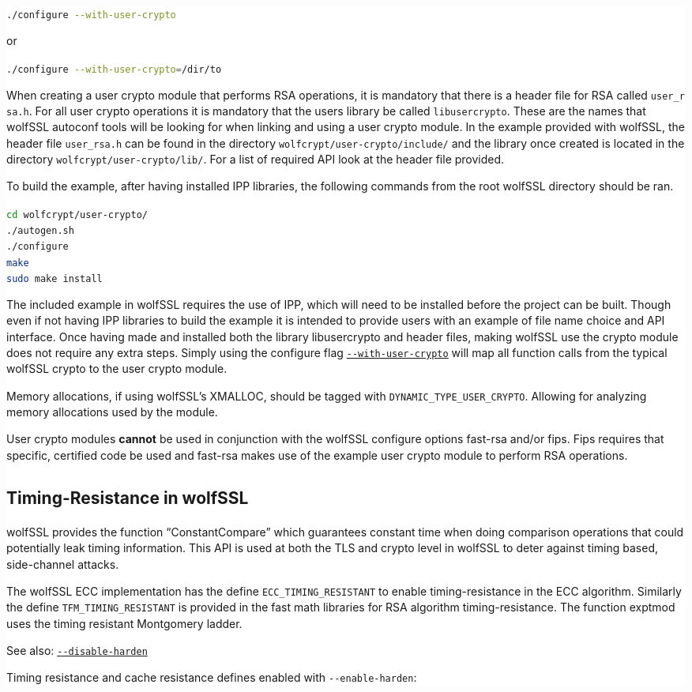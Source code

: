 ```sh
./configure --with-user-crypto
```

or

```sh
./configure --with-user-crypto=/dir/to
```

When creating a user crypto module that performs RSA operations, it is mandatory that there is a header file for RSA called `user_rsa.h`. For all user crypto operations it is mandatory that the users library be called `libusercrypto`. These are the names that wolfSSL autoconf tools will be looking for when linking and using a user crypto module. In the example provided with wolfSSL, the header file `user_rsa.h` can be found in the directory `wolfcrypt/user-crypto/include/` and the library once created is located in the directory `wolfcrypt/user-crypto/lib/`. For a list of required API look at the header file provided.

To build the example, after having installed IPP libraries, the following commands from the root wolfSSL directory should be ran.

```sh
cd wolfcrypt/user-crypto/
./autogen.sh
./configure
make
sudo make install
```

The included example in wolfSSL requires the use of IPP, which will need to be installed before the project can be built. Though even if not having IPP libraries to build the example it is intended to provide users with an example of file name choice and API interface. Once having made and installed both the library libusercrypto and header files, making wolfSSL use the crypto module does not require any extra steps. Simply using the configure flag [`--with-user-crypto`](chapter02.md#--with-user-crypto) will map all function calls from the typical wolfSSL crypto to the user crypto module.

Memory allocations, if using wolfSSL’s XMALLOC, should be tagged with `DYNAMIC_TYPE_USER_CRYPTO`. Allowing for analyzing memory allocations used by the module.

User crypto modules **cannot** be used in conjunction with the wolfSSL configure options fast-rsa and/or fips. Fips requires that specific, certified code be used and fast-rsa makes use of the example user crypto module to perform RSA operations.

## Timing-Resistance in wolfSSL

wolfSSL provides the function “ConstantCompare” which guarantees constant time when doing comparison operations that could potentially leak timing information. This API is used at both the TLS and crypto level in wolfSSL to deter against timing based, side-channel attacks.

The wolfSSL ECC implementation has the define `ECC_TIMING_RESISTANT` to enable timing-resistance in the ECC algorithm. Similarly the define `TFM_TIMING_RESISTANT` is provided in the fast math libraries for RSA algorithm timing-resistance. The function exptmod uses the timing resistant Montgomery ladder.

See also: [`--disable-harden`](chapter02.md#--disable-harden)

Timing resistance and cache resistance defines enabled with `--enable-harden`:

